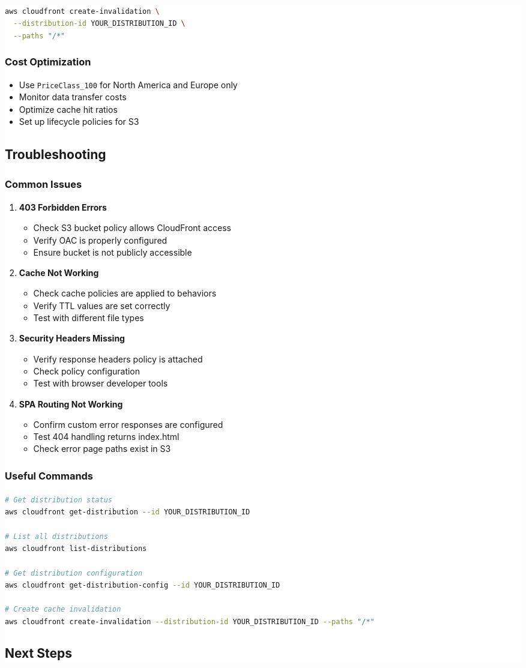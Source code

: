 ```bash
aws cloudfront create-invalidation \
  --distribution-id YOUR_DISTRIBUTION_ID \
  --paths "/*"
```

### Cost Optimization

- Use `PriceClass_100` for North America and Europe only
- Monitor data transfer costs
- Optimize cache hit ratios
- Set up lifecycle policies for S3

## Troubleshooting

### Common Issues

1. **403 Forbidden Errors**
   - Check S3 bucket policy allows CloudFront access
   - Verify OAC is properly configured
   - Ensure bucket is not publicly accessible

2. **Cache Not Working**
   - Check cache policies are applied to behaviors
   - Verify TTL values are set correctly
   - Test with different file types

3. **Security Headers Missing**
   - Verify response headers policy is attached
   - Check policy configuration
   - Test with browser developer tools

4. **SPA Routing Not Working**
   - Confirm custom error responses are configured
   - Test 404 handling returns index.html
   - Check error page paths exist in S3

### Useful Commands

```bash
# Get distribution status
aws cloudfront get-distribution --id YOUR_DISTRIBUTION_ID

# List all distributions
aws cloudfront list-distributions

# Get distribution configuration
aws cloudfront get-distribution-config --id YOUR_DISTRIBUTION_ID

# Create cache invalidation
aws cloudfront create-invalidation --distribution-id YOUR_DISTRIBUTION_ID --paths "/*"
```

## Next Steps
